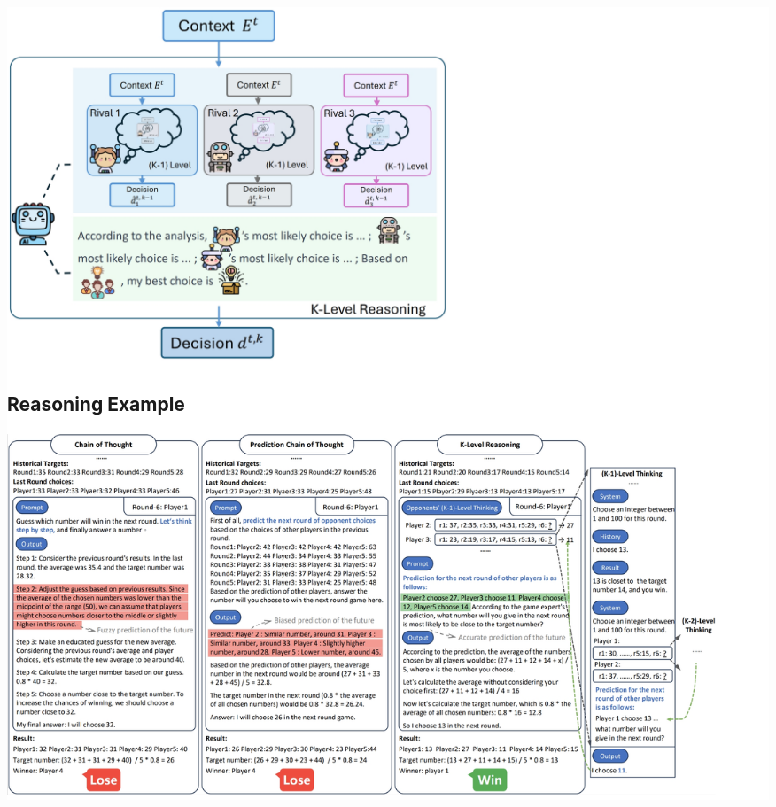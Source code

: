 <img src="../assets/k-level-reasoning-w-llms.png" alt="k-level-reasoning-with-llm" width="500"/>


## Reasoning Example
<img src="../assets/k-level-reasoning-egs.png" alt="k-reasoning-example" width="800"/>
